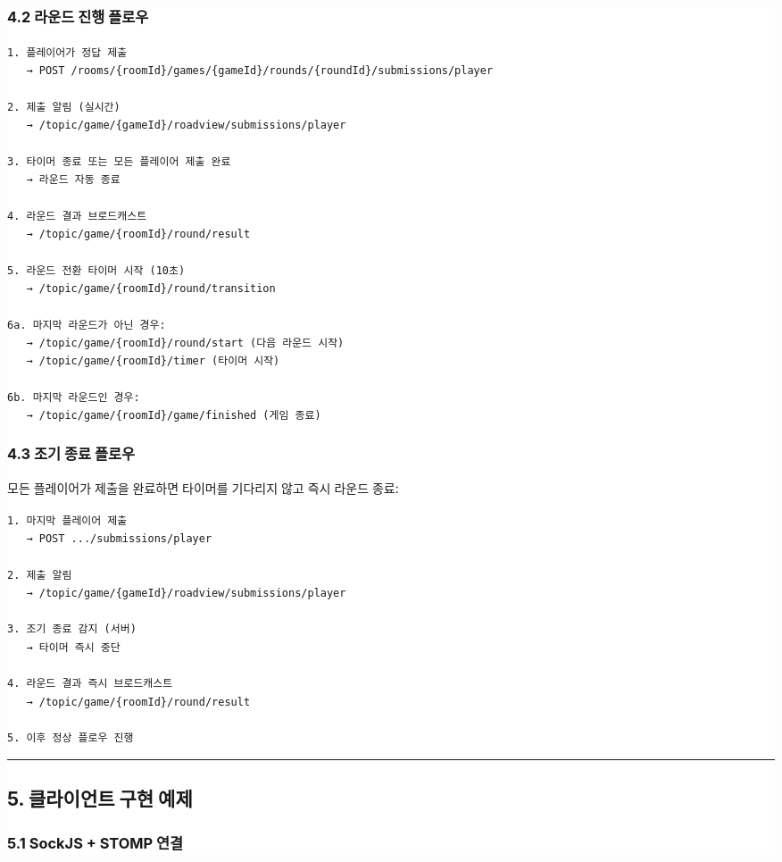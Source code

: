 ### 4.2 라운드 진행 플로우

```
1. 플레이어가 정답 제출
   → POST /rooms/{roomId}/games/{gameId}/rounds/{roundId}/submissions/player
   
2. 제출 알림 (실시간)
   → /topic/game/{gameId}/roadview/submissions/player
   
3. 타이머 종료 또는 모든 플레이어 제출 완료
   → 라운드 자동 종료
   
4. 라운드 결과 브로드캐스트
   → /topic/game/{roomId}/round/result
   
5. 라운드 전환 타이머 시작 (10초)
   → /topic/game/{roomId}/round/transition
   
6a. 마지막 라운드가 아닌 경우:
   → /topic/game/{roomId}/round/start (다음 라운드 시작)
   → /topic/game/{roomId}/timer (타이머 시작)
   
6b. 마지막 라운드인 경우:
   → /topic/game/{roomId}/game/finished (게임 종료)
```

### 4.3 조기 종료 플로우

모든 플레이어가 제출을 완료하면 타이머를 기다리지 않고 즉시 라운드 종료:

```
1. 마지막 플레이어 제출
   → POST .../submissions/player
   
2. 제출 알림
   → /topic/game/{gameId}/roadview/submissions/player
   
3. 조기 종료 감지 (서버)
   → 타이머 즉시 중단
   
4. 라운드 결과 즉시 브로드캐스트
   → /topic/game/{roomId}/round/result
   
5. 이후 정상 플로우 진행
```

---

## 5. 클라이언트 구현 예제

### 5.1 SockJS + STOMP 연결
